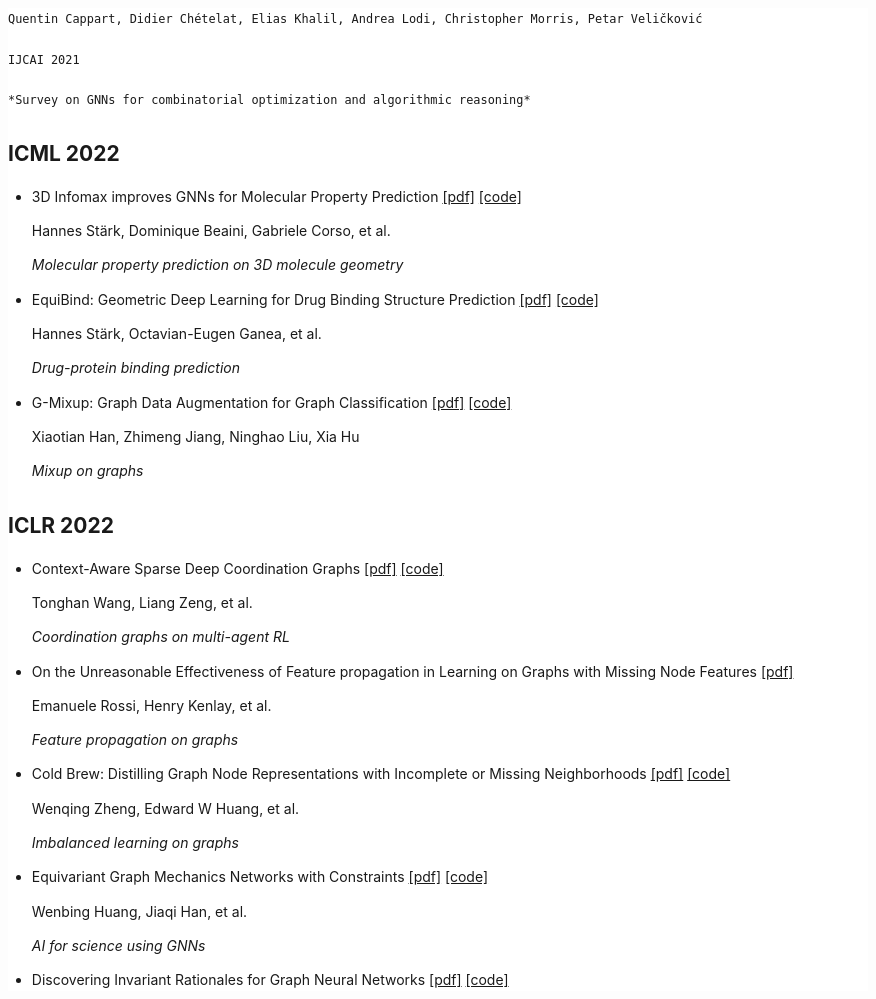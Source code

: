     Quentin Cappart, Didier Chételat, Elias Khalil, Andrea Lodi, Christopher Morris, Petar Veličković

    IJCAI 2021

    *Survey on GNNs for combinatorial optimization and algorithmic reasoning*

## ICML 2022
- 3D Infomax improves GNNs for Molecular Property Prediction [[pdf]](https://arxiv.org/abs/2110.04126.pdf) [[code]](https://github.com/HannesStark/3DInfomax)

    Hannes Stärk, Dominique Beaini, Gabriele Corso, et al.

    *Molecular property prediction on 3D molecule geometry*

-  EquiBind: Geometric Deep Learning for Drug Binding Structure Prediction [[pdf]](https://arxiv.org/pdf/2202.05146.pdf) [[code]](https://github.com/HannesStark/EquiBind)

    Hannes Stärk, Octavian-Eugen Ganea, et al.

    *Drug-protein binding prediction*

- G-Mixup: Graph Data Augmentation for Graph Classification [[pdf]](https://arxiv.org/pdf/2202.07179.pdf) [[code]](https://github.com/ahxt/g-mixup)

    Xiaotian Han, Zhimeng Jiang, Ninghao Liu, Xia Hu

    *Mixup on graphs*

## ICLR 2022
- Context-Aware Sparse Deep Coordination Graphs [[pdf]](https://arxiv.org/abs/2106.02886.pdf) [[code]](https://github.com/TonghanWang/CASEC-MACO-benchmark)

    Tonghan Wang, Liang Zeng, et al.

    *Coordination graphs on multi-agent RL*

- On the Unreasonable Effectiveness of Feature propagation in Learning on Graphs with Missing Node Features [[pdf]](https://arxiv.org/pdf/2111.12128.pdf)

    Emanuele Rossi, Henry Kenlay, et al.

    *Feature propagation on graphs*

- Cold Brew: Distilling Graph Node Representations with Incomplete or Missing Neighborhoods [[pdf]](https://arxiv.org/pdf/2111.04840.pdf) [[code]](https://github.com/amazon-research/gnn-tail-generalization)

    Wenqing Zheng, Edward W Huang, et al.

    *Imbalanced learning on graphs*

- Equivariant Graph Mechanics Networks with Constraints [[pdf]](https://arxiv.org/abs/2203.06442.pdf) [[code]](https://github.com/hanjq17/GMN)

    Wenbing Huang, Jiaqi Han, et al.

    *AI for science using GNNs*

- Discovering Invariant Rationales for Graph Neural Networks [[pdf]](https://arxiv.org/pdf/2201.12872.pdf) [[code]](https://github.com/Wuyxin/DIR-GNN)
